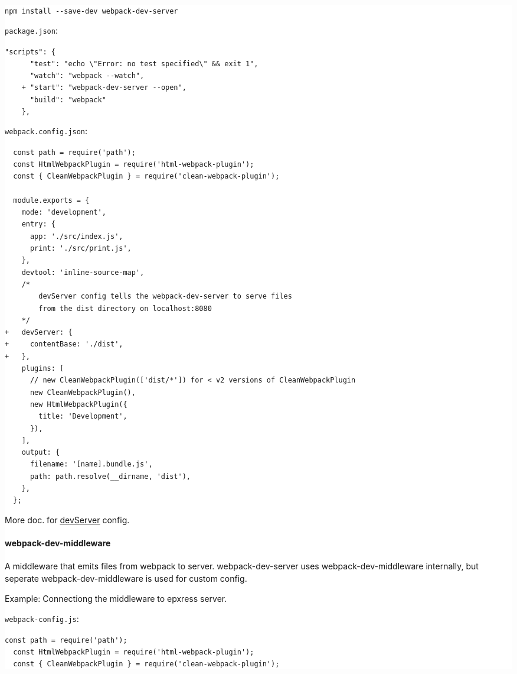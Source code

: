     npm install --save-dev webpack-dev-server

`package.json`:

    "scripts": {
          "test": "echo \"Error: no test specified\" && exit 1",
          "watch": "webpack --watch",
        + "start": "webpack-dev-server --open",
          "build": "webpack"
        }, 

`webpack.config.json`:

      const path = require('path');
      const HtmlWebpackPlugin = require('html-webpack-plugin');
      const { CleanWebpackPlugin } = require('clean-webpack-plugin');
    
      module.exports = {
        mode: 'development',
        entry: {
          app: './src/index.js',
          print: './src/print.js',
        },
        devtool: 'inline-source-map',
        /*
            devServer config tells the webpack-dev-server to serve files 
            from the dist directory on localhost:8080
        */
    +   devServer: { 
    +     contentBase: './dist',
    +   },
        plugins: [
          // new CleanWebpackPlugin(['dist/*']) for < v2 versions of CleanWebpackPlugin
          new CleanWebpackPlugin(),
          new HtmlWebpackPlugin({
            title: 'Development',
          }),
        ],
        output: {
          filename: '[name].bundle.js',
          path: path.resolve(__dirname, 'dist'),
        },
      }; 

More doc. for [devServer](https://webpack.js.org/configuration/dev-server/) config.

#### webpack-dev-middleware

A middleware that emits files from webpack to server. webpack-dev-server uses webpack-dev-middleware internally, but seperate webpack-dev-middleware is used for custom config.

Example: Connectiong the middleware to epxress server. 

`webpack-config.js`:

    const path = require('path');
      const HtmlWebpackPlugin = require('html-webpack-plugin');
      const { CleanWebpackPlugin } = require('clean-webpack-plugin');
    